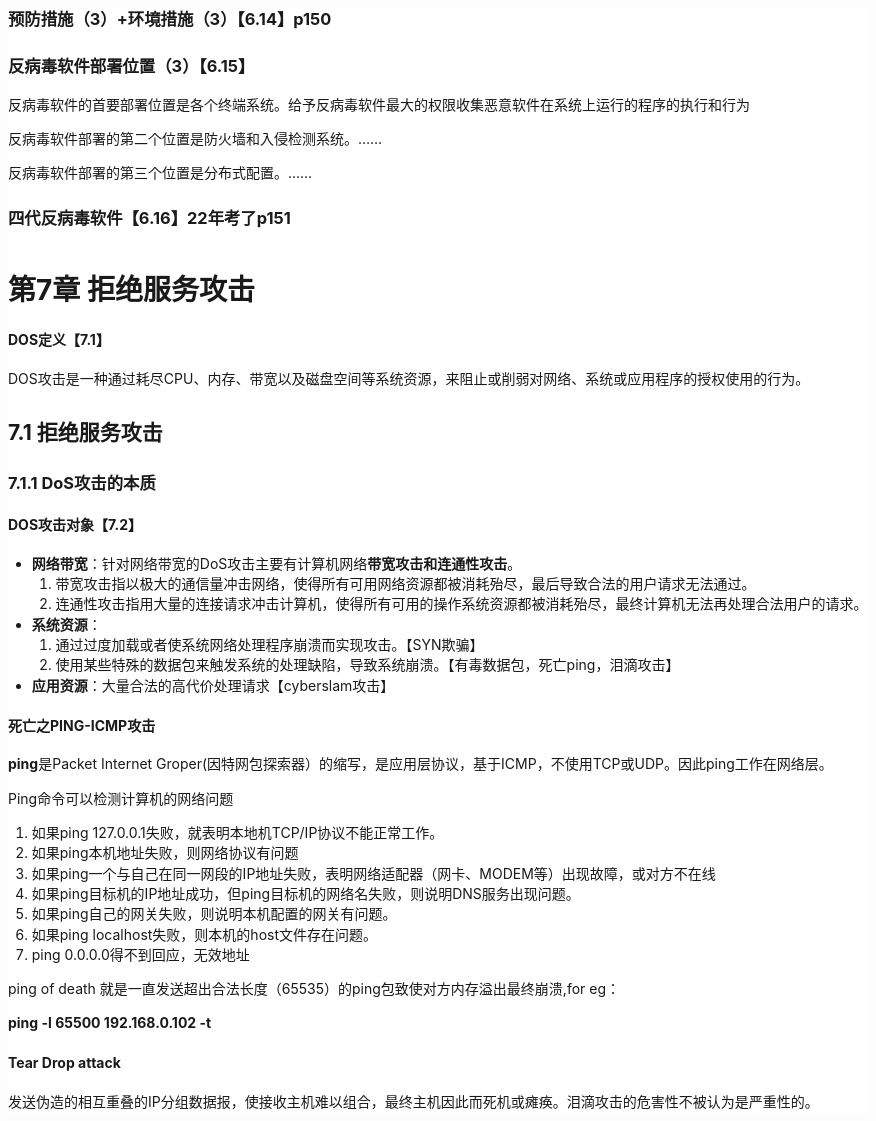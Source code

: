 ### 预防措施（3）+环境措施（3）【6.14】p150

### 反病毒软件部署位置（3）【6.15】

反病毒软件的首要部署位置是各个终端系统。给予反病毒软件最大的权限收集恶意软件在系统上运行的程序的执行和行为

反病毒软件部署的第二个位置是防火墙和入侵检测系统。……

反病毒软件部署的第三个位置是分布式配置。……

### 四代反病毒软件【6.16】22年考了p151

# 第7章 拒绝服务攻击

#### DOS定义【7.1】

DOS攻击是一种通过耗尽CPU、内存、带宽以及磁盘空间等系统资源，来阻止或削弱对网络、系统或应用程序的授权使用的行为。

## 7.1 拒绝服务攻击

### 7.1.1 DoS攻击的本质

#### DOS攻击对象【7.2】

- **网络带宽**：针对网络带宽的DoS攻击主要有计算机网络**带宽攻击和连通性攻击**。
  1. 带宽攻击指以极大的通信量冲击网络，使得所有可用网络资源都被消耗殆尽，最后导致合法的用户请求无法通过。
  2. 连通性攻击指用大量的连接请求冲击计算机，使得所有可用的操作系统资源都被消耗殆尽，最终计算机无法再处理合法用户的请求。
- **系统资源**：
  1. 通过过度加载或者使系统网络处理程序崩溃而实现攻击。【SYN欺骗】
  2. 使用某些特殊的数据包来触发系统的处理缺陷，导致系统崩溃。【有毒数据包，死亡ping，泪滴攻击】
- **应用资源**：大量合法的高代价处理请求【cyberslam攻击】

#### 死亡之PING-ICMP攻击

**ping**是Packet Internet Groper(因特网包探索器）的缩写，是应用层协议，基于ICMP，不使用TCP或UDP。因此ping工作在网络层。

Ping命令可以检测计算机的网络问题

1. 如果ping 127.0.0.1失败，就表明本地机TCP/IP协议不能正常工作。
2. 如果ping本机地址失败，则网络协议有问题
3. 如果ping一个与自己在同一网段的IP地址失败，表明网络适配器（网卡、MODEM等）出现故障，或对方不在线
4. 如果ping目标机的IP地址成功，但ping目标机的网络名失败，则说明DNS服务出现问题。
5. 如果ping自己的网关失败，则说明本机配置的网关有问题。
6. 如果ping localhost失败，则本机的host文件存在问题。
7. ping 0.0.0.0得不到回应，无效地址

ping of death 就是一直发送超出合法长度（65535）的ping包致使对方内存溢出最终崩溃,for eg：

**ping -l 65500 192.168.0.102 -t**

#### Tear Drop attack

发送伪造的相互重叠的IP分组数据报，使接收主机难以组合，最终主机因此而死机或瘫痪。泪滴攻击的危害性不被认为是严重性的。
